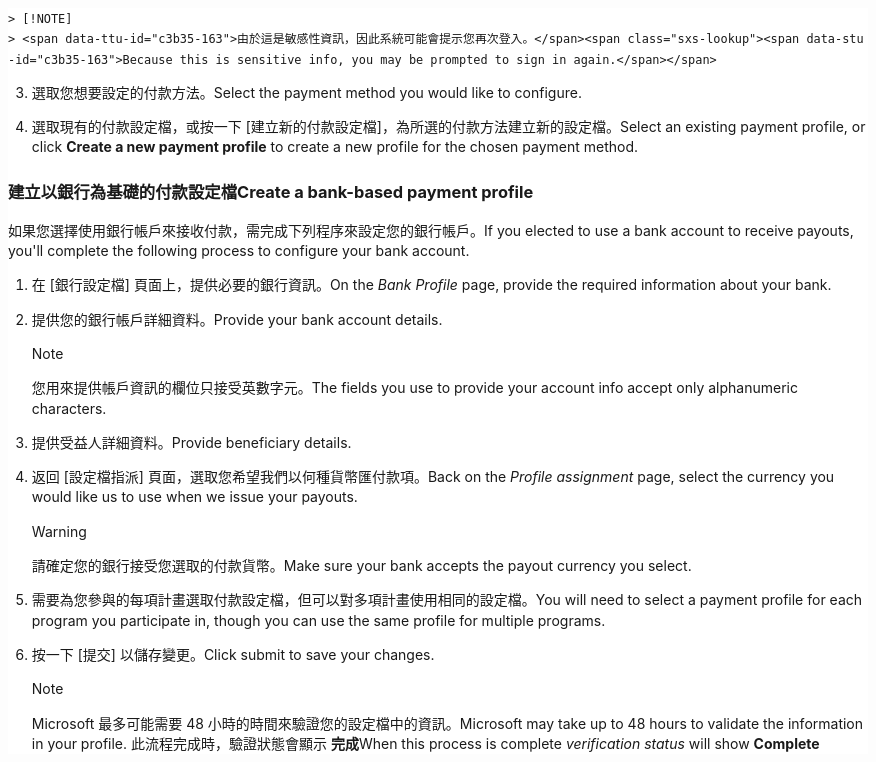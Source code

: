    > [!NOTE]
    > <span data-ttu-id="c3b35-163">由於這是敏感性資訊，因此系統可能會提示您再次登入。</span><span class="sxs-lookup"><span data-stu-id="c3b35-163">Because this is sensitive info, you may be prompted to sign in again.</span></span>

3. <span data-ttu-id="c3b35-164">選取您想要設定的付款方法。</span><span class="sxs-lookup"><span data-stu-id="c3b35-164">Select the payment method you would like to configure.</span></span>

4. <span data-ttu-id="c3b35-165">選取現有的付款設定檔，或按一下 [建立新的付款設定檔]，為所選的付款方法建立新的設定檔。</span><span class="sxs-lookup"><span data-stu-id="c3b35-165">Select an existing payment profile, or click **Create a new payment profile** to create a new profile for the chosen payment method.</span></span>

### <a name="create-a-bank-based-payment-profile"></a><span data-ttu-id="c3b35-166">建立以銀行為基礎的付款設定檔</span><span class="sxs-lookup"><span data-stu-id="c3b35-166">Create a bank-based payment profile</span></span>

<span data-ttu-id="c3b35-167">如果您選擇使用銀行帳戶來接收付款，需完成下列程序來設定您的銀行帳戶。</span><span class="sxs-lookup"><span data-stu-id="c3b35-167">If you elected to use a bank account to receive payouts, you'll complete the following process to configure your bank account.</span></span>

1. <span data-ttu-id="c3b35-168">在 [銀行設定檔] 頁面上，提供必要的銀行資訊。</span><span class="sxs-lookup"><span data-stu-id="c3b35-168">On the *Bank Profile* page, provide the required information about your bank.</span></span>
2. <span data-ttu-id="c3b35-169">提供您的銀行帳戶詳細資料。</span><span class="sxs-lookup"><span data-stu-id="c3b35-169">Provide your bank account details.</span></span>

    > [!NOTE]
    > <span data-ttu-id="c3b35-170">您用來提供帳戶資訊的欄位只接受英數字元。</span><span class="sxs-lookup"><span data-stu-id="c3b35-170">The fields you use to provide your account info accept only alphanumeric characters.</span></span>

3. <span data-ttu-id="c3b35-171">提供受益人詳細資料。</span><span class="sxs-lookup"><span data-stu-id="c3b35-171">Provide beneficiary details.</span></span>
4. <span data-ttu-id="c3b35-172">返回 [設定檔指派] 頁面，選取您希望我們以何種貨幣匯付款項。</span><span class="sxs-lookup"><span data-stu-id="c3b35-172">Back on the *Profile assignment* page, select the currency you would like us to use when we issue your payouts.</span></span>

    > [!WARNING]
    > <span data-ttu-id="c3b35-173">請確定您的銀行接受您選取的付款貨幣。</span><span class="sxs-lookup"><span data-stu-id="c3b35-173">Make sure your bank accepts the payout currency you select.</span></span>

5. <span data-ttu-id="c3b35-174">需要為您參與的每項計畫選取付款設定檔，但可以對多項計畫使用相同的設定檔。</span><span class="sxs-lookup"><span data-stu-id="c3b35-174">You will need to select a payment profile for each program you participate in, though you can use the same profile for multiple programs.</span></span>

6. <span data-ttu-id="c3b35-175">按一下 [提交] 以儲存變更。</span><span class="sxs-lookup"><span data-stu-id="c3b35-175">Click submit to save your changes.</span></span>

   > [!NOTE]
   > <span data-ttu-id="c3b35-176">Microsoft 最多可能需要 48 小時的時間來驗證您的設定檔中的資訊。</span><span class="sxs-lookup"><span data-stu-id="c3b35-176">Microsoft may take up to 48 hours to validate the information in your profile.</span></span> <span data-ttu-id="c3b35-177">此流程完成時，驗證狀態會顯示 **完成**</span><span class="sxs-lookup"><span data-stu-id="c3b35-177">When this process is complete *verification status* will show **Complete**</span></span>
